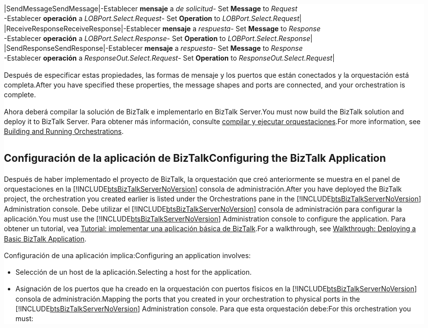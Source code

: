 |<span data-ttu-id="e1a6f-218">SendMessage</span><span class="sxs-lookup"><span data-stu-id="e1a6f-218">SendMessage</span></span>|<span data-ttu-id="e1a6f-219">-Establecer **mensaje** a *de solicitud*</span><span class="sxs-lookup"><span data-stu-id="e1a6f-219">-   Set **Message** to *Request*</span></span><br /><span data-ttu-id="e1a6f-220">-Establecer **operación** a *LOBPort.Select.Request*</span><span class="sxs-lookup"><span data-stu-id="e1a6f-220">-   Set **Operation** to *LOBPort.Select.Request*</span></span>|  
|<span data-ttu-id="e1a6f-221">ReceiveResponse</span><span class="sxs-lookup"><span data-stu-id="e1a6f-221">ReceiveResponse</span></span>|<span data-ttu-id="e1a6f-222">-Establecer **mensaje** a *respuesta*</span><span class="sxs-lookup"><span data-stu-id="e1a6f-222">-   Set **Message** to *Response*</span></span><br /><span data-ttu-id="e1a6f-223">-Establecer **operación** a *LOBPort.Select.Response*</span><span class="sxs-lookup"><span data-stu-id="e1a6f-223">-   Set **Operation** to *LOBPort.Select.Response*</span></span>|  
|<span data-ttu-id="e1a6f-224">SendResponse</span><span class="sxs-lookup"><span data-stu-id="e1a6f-224">SendResponse</span></span>|<span data-ttu-id="e1a6f-225">-Establecer **mensaje** a *respuesta*</span><span class="sxs-lookup"><span data-stu-id="e1a6f-225">-   Set **Message** to *Response*</span></span><br /><span data-ttu-id="e1a6f-226">-Establecer **operación** a *ResponseOut.Select.Request*</span><span class="sxs-lookup"><span data-stu-id="e1a6f-226">-   Set **Operation** to *ResponseOut.Select.Request*</span></span>|  
  
 <span data-ttu-id="e1a6f-227">Después de especificar estas propiedades, las formas de mensaje y los puertos que están conectados y la orquestación está completa.</span><span class="sxs-lookup"><span data-stu-id="e1a6f-227">After you have specified these properties, the message shapes and ports are connected, and your orchestration is complete.</span></span>  
  
 <span data-ttu-id="e1a6f-228">Ahora deberá compilar la solución de BizTalk e implementarlo en BizTalk Server.</span><span class="sxs-lookup"><span data-stu-id="e1a6f-228">You must now build the BizTalk solution and deploy it to BizTalk Server.</span></span> <span data-ttu-id="e1a6f-229">Para obtener más información, consulte [compilar y ejecutar orquestaciones](../../core/building-and-running-orchestrations.md).</span><span class="sxs-lookup"><span data-stu-id="e1a6f-229">For more information, see [Building and Running Orchestrations](../../core/building-and-running-orchestrations.md).</span></span>  
  
## <a name="configuring-the-biztalk-application"></a><span data-ttu-id="e1a6f-230">Configuración de la aplicación de BizTalk</span><span class="sxs-lookup"><span data-stu-id="e1a6f-230">Configuring the BizTalk Application</span></span>  
 <span data-ttu-id="e1a6f-231">Después de haber implementado el proyecto de BizTalk, la orquestación que creó anteriormente se muestra en el panel de orquestaciones en la [!INCLUDE[btsBizTalkServerNoVersion](../../includes/btsbiztalkservernoversion-md.md)] consola de administración.</span><span class="sxs-lookup"><span data-stu-id="e1a6f-231">After you have deployed the BizTalk project, the orchestration you created earlier is listed under the Orchestrations pane in the [!INCLUDE[btsBizTalkServerNoVersion](../../includes/btsbiztalkservernoversion-md.md)] Administration console.</span></span> <span data-ttu-id="e1a6f-232">Debe utilizar el [!INCLUDE[btsBizTalkServerNoVersion](../../includes/btsbiztalkservernoversion-md.md)] consola de administración para configurar la aplicación.</span><span class="sxs-lookup"><span data-stu-id="e1a6f-232">You must use the [!INCLUDE[btsBizTalkServerNoVersion](../../includes/btsbiztalkservernoversion-md.md)] Administration console to configure the application.</span></span> <span data-ttu-id="e1a6f-233">Para obtener un tutorial, vea [Tutorial: implementar una aplicación básica de BizTalk](Walkthrough:%20Deploying%20a%20Basic%20BizTalk%20Application.md).</span><span class="sxs-lookup"><span data-stu-id="e1a6f-233">For a walkthrough, see [Walkthrough: Deploying a Basic BizTalk Application](Walkthrough:%20Deploying%20a%20Basic%20BizTalk%20Application.md).</span></span>
  
 <span data-ttu-id="e1a6f-234">Configuración de una aplicación implica:</span><span class="sxs-lookup"><span data-stu-id="e1a6f-234">Configuring an application involves:</span></span>  
  
-   <span data-ttu-id="e1a6f-235">Selección de un host de la aplicación.</span><span class="sxs-lookup"><span data-stu-id="e1a6f-235">Selecting a host for the application.</span></span>  
  
-   <span data-ttu-id="e1a6f-236">Asignación de los puertos que ha creado en la orquestación con puertos físicos en la [!INCLUDE[btsBizTalkServerNoVersion](../../includes/btsbiztalkservernoversion-md.md)] consola de administración.</span><span class="sxs-lookup"><span data-stu-id="e1a6f-236">Mapping the ports that you created in your orchestration to physical ports in the [!INCLUDE[btsBizTalkServerNoVersion](../../includes/btsbiztalkservernoversion-md.md)] Administration console.</span></span> <span data-ttu-id="e1a6f-237">Para que esta orquestación debe:</span><span class="sxs-lookup"><span data-stu-id="e1a6f-237">For this orchestration you must:</span></span>  
  